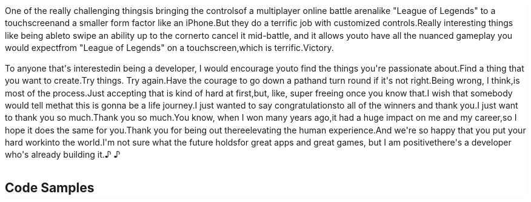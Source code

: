 One of the really challenging thingsis bringing the controlsof a multiplayer online battle arenalike "League of Legends" to a touchscreenand a smaller form factor like an iPhone.But they do a terrific job with customized controls.Really interesting things like being ableto swipe an ability up to the cornerto cancel it mid-battle, and it allows youto have all the nuanced gameplay you would expectfrom "League of Legends" on a touchscreen,which is terrific.Victory.

To anyone that's interestedin being a developer, I would encourage youto find the things you're passionate about.Find a thing that you want to create.Try things. Try again.Have the courage to go down a pathand turn round if it's not right.Being wrong, I think,is most of the process.Just accepting that is kind of hard at first,but, like, super freeing once you know that.I wish that somebody would tell methat this is gonna be a life journey.I just wanted to say congratulationsto all of the winners and thank you.I just want to thank you so much.Thank you so much.You know, when I won many years ago,it had a huge impact on me and my career,so I hope it does the same for you.Thank you for being out thereelevating the human experience.And we're so happy that you put your hard workinto the world.I'm not sure what the future holdsfor great apps and great games, but I am positivethere's a developer who's already building it.♪ ♪

## Code Samples

